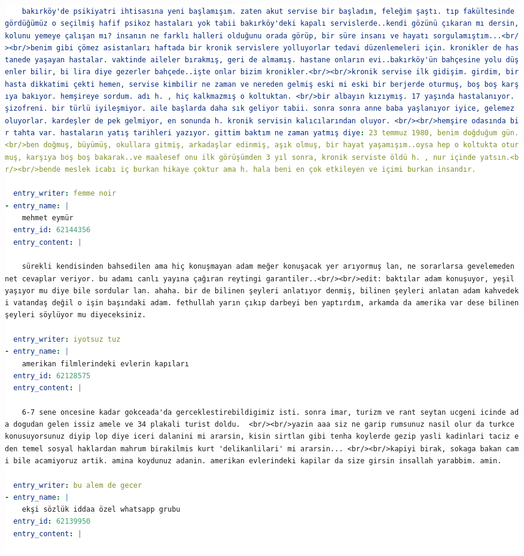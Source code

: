 ```yaml
    bakırköy'de psikiyatri ihtisasına yeni başlamışım. zaten akut servise bir başladım, feleğim şaştı. tıp fakültesinde gördüğümüz o seçilmiş hafif psikoz hastaları yok tabii bakırköy'deki kapalı servislerde..kendi gözünü çıkaran mı dersin, kolunu yemeye çalışan mı? insanın ne farklı halleri olduğunu orada görüp, bir süre insanı ve hayatı sorgulamıştım...<br/><br/>benim gibi çömez asistanları haftada bir kronik servislere yolluyorlar tedavi düzenlemeleri için. kronikler de hastanede yaşayan hastalar. vaktinde aileler bırakmış, geri de almamış. hastane onların evi..bakırköy'ün bahçesine yolu düşenler bilir, bi lira diye gezerler bahçede..işte onlar bizim kronikler.<br/><br/>kronik servise ilk gidişim. girdim, bir hasta dikkatimi çekti hemen, servise kimbilir ne zaman ve nereden gelmiş eski mi eski bir berjerde oturmuş, boş boş karşıya bakıyor. hemşireye sordum. adı h. , hiç kalkmazmış o koltuktan. <br/>bir albayın kızıymış. 17 yaşında hastalanıyor. şizofreni. bir türlü iyileşmiyor. aile başlarda daha sık geliyor tabii. sonra sonra anne baba yaşlanıyor iyice, gelemez oluyorlar. kardeşler de pek gelmiyor, en sonunda h. kronik servisin kalıcılarından oluyor. <br/><br/>hemşire odasında bir tahta var. hastaların yatış tarihleri yazıyor. gittim baktım ne zaman yatmış diye: 23 temmuz 1980, benim doğduğum gün.<br/>ben doğmuş, büyümüş, okullara gitmiş, arkadaşlar edinmiş, aşık olmuş, bir hayat yaşamışım..oysa hep o koltukta oturmuş, karşıya boş boş bakarak..ve maalesef onu ilk görüşümden 3 yıl sonra, kronik serviste öldü h. , nur içinde yatsın.<br/><br/>bende meslek icabı iç burkan hikaye çoktur ama h. hala beni en çok etkileyen ve içimi burkan insandır.
   
  entry_writer: femme noir
- entry_name: |
    mehmet eymür
  entry_id: 62144356
  entry_content: |
    
    sürekli kendisinden bahsedilen ama hiç konuşmayan adam meğer konuşacak yer arıyormuş lan, ne sorarlarsa gevelemeden net cevaplar veriyor. bu adamı canlı yayına çağıran reytingi garantiler..<br/><br/>edit: baktılar adam konuşuyor, yeşil yaşıyor mu diye bile sordular lan. ahaha. bir de bilinen şeyleri anlatıyor denmiş, bilinen şeyleri anlatan adam kahvedeki vatandaş değil o işin başındaki adam. fethullah yarın çıkıp darbeyi ben yaptırdım, arkamda da amerika var dese bilinen şeyleri söylüyor mu diyeceksiniz.
   
  entry_writer: iyotsuz tuz
- entry_name: |
    amerikan filmlerindeki evlerin kapıları
  entry_id: 62128575
  entry_content: |
    
    6-7 sene oncesine kadar gokceada'da gerceklestirebildigimiz isti. sonra imar, turizm ve rant seytan ucgeni icinde ada dogudan gelen issiz amele ve 34 plakali turist doldu.  <br/><br/>yazin aaa siz ne garip rumsunuz nasil olur da turkce konusuyorsunuz diyip lop diye iceri dalanini mi ararsin, kisin sirtlan gibi tenha koylerde gezip yasli kadinlari taciz eden temel sosyal haklardan mahrum birakilmis kurt 'delikanlilari' mi ararsin... <br/><br/>kapiyi birak, sokaga bakan cami bile acamiyoruz artik. amina koydunuz adanin. amerikan evlerindeki kapilar da size girsin insallah yarabbim. amin.
   
  entry_writer: bu alem de gecer
- entry_name: |
    ekşi sözlük iddaa özel whatsapp grubu
  entry_id: 62139950
  entry_content: |
    
```